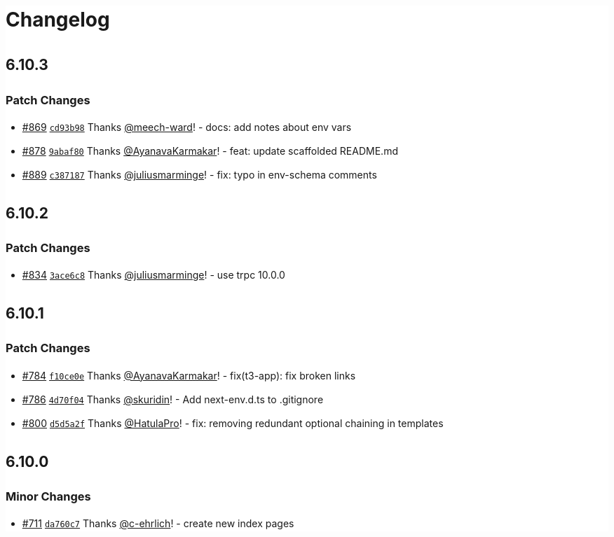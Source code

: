 # Changelog

## 6.10.3

### Patch Changes

- [#869](https://github.com/t3-oss/create-t3-app/pull/869) [`cd93b98`](https://github.com/t3-oss/create-t3-app/commit/cd93b98d00e559721da0674b81978a00870e68ff) Thanks [@meech-ward](https://github.com/meech-ward)! - docs: add notes about env vars

- [#878](https://github.com/t3-oss/create-t3-app/pull/878) [`9abaf80`](https://github.com/t3-oss/create-t3-app/commit/9abaf80d20620e3399c3a1ae51e06a41e2990e28) Thanks [@AyanavaKarmakar](https://github.com/AyanavaKarmakar)! - feat: update scaffolded README.md

- [#889](https://github.com/t3-oss/create-t3-app/pull/889) [`c387187`](https://github.com/t3-oss/create-t3-app/commit/c38718768661944807daee92b21aae2789649ecb) Thanks [@juliusmarminge](https://github.com/juliusmarminge)! - fix: typo in env-schema comments

## 6.10.2

### Patch Changes

- [#834](https://github.com/t3-oss/create-t3-app/pull/834) [`3ace6c8`](https://github.com/t3-oss/create-t3-app/commit/3ace6c8149b01d68c1503c6b3087f2a8e5ebc865) Thanks [@juliusmarminge](https://github.com/juliusmarminge)! - use trpc 10.0.0

## 6.10.1

### Patch Changes

- [#784](https://github.com/t3-oss/create-t3-app/pull/784) [`f10ce0e`](https://github.com/t3-oss/create-t3-app/commit/f10ce0e9badd3ad6ed45b8dca272bdfc5fbfbff6) Thanks [@AyanavaKarmakar](https://github.com/AyanavaKarmakar)! - fix(t3-app): fix broken links

- [#786](https://github.com/t3-oss/create-t3-app/pull/786) [`4d70f04`](https://github.com/t3-oss/create-t3-app/commit/4d70f048955cd75aa67f0ba91fd5cec5d0311d08) Thanks [@skuridin](https://github.com/skuridin)! - Add next-env.d.ts to .gitignore

- [#800](https://github.com/t3-oss/create-t3-app/pull/800) [`d5d5a2f`](https://github.com/t3-oss/create-t3-app/commit/d5d5a2f7503cf9d7c3bfab4609aeb6a0188d6af1) Thanks [@HatulaPro](https://github.com/HatulaPro)! - fix: removing redundant optional chaining in templates

## 6.10.0

### Minor Changes

- [#711](https://github.com/t3-oss/create-t3-app/pull/711) [`da760c7`](https://github.com/t3-oss/create-t3-app/commit/da760c7d4b96fb783ca1621aed933d63f0d51d4e) Thanks [@c-ehrlich](https://github.com/c-ehrlich)! - create new index pages
